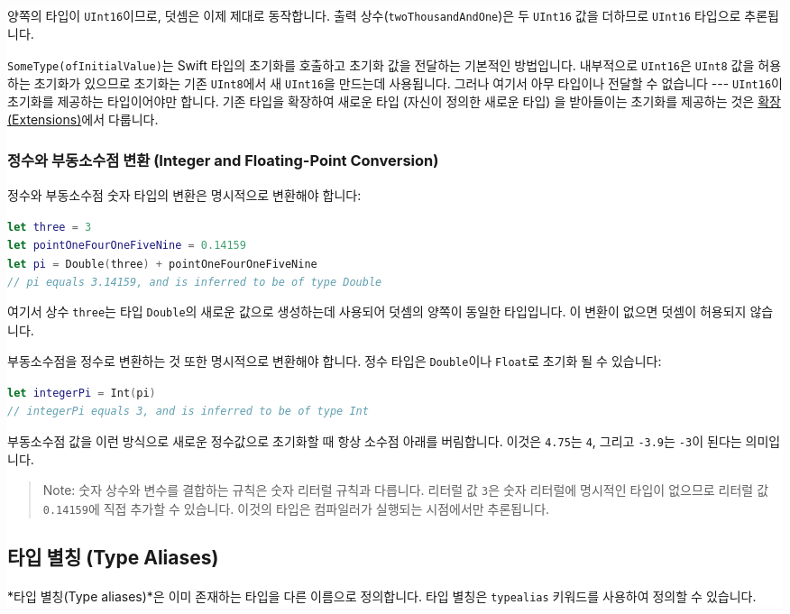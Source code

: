 

양쪽의 타입이 `UInt16`이므로,
덧셈은 이제 제대로 동작합니다.
출력 상수(`twoThousandAndOne`)은 두 `UInt16` 값을 더하므로
`UInt16` 타입으로 추론됩니다.

`SomeType(ofInitialValue)`는 Swift 타입의 초기화를 호출하고
초기화 값을 전달하는 기본적인 방법입니다.
내부적으로 `UInt16`은 `UInt8` 값을 허용하는 초기화가 있으므로
초기화는 기존 `UInt8`에서 새 `UInt16`을 만드는데 사용됩니다.
그러나 여기서 아무 타입이나 전달할 수 없습니다 ---
`UInt16`이 초기화를 제공하는 타입이어야만 합니다.
기존 타입을 확장하여 새로운 타입
(자신이 정의한 새로운 타입)
을 받아들이는 초기화를 제공하는 것은 [확장 (Extensions)](./extensions.md)에서 다룹니다.

### 정수와 부동소수점 변환 (Integer and Floating-Point Conversion)

정수와 부동소수점 숫자 타입의 변환은 명시적으로 변환해야 합니다:

```swift
let three = 3
let pointOneFourOneFiveNine = 0.14159
let pi = Double(three) + pointOneFourOneFiveNine
// pi equals 3.14159, and is inferred to be of type Double
```



여기서 상수 `three`는 타입 `Double`의 새로운 값으로 생성하는데 사용되어
덧셈의 양쪽이 동일한 타입입니다.
이 변환이 없으면 덧셈이 허용되지 않습니다.

부동소수점을 정수로 변환하는 것 또한 명시적으로 변환해야 합니다.
정수 타입은 `Double`이나 `Float`로 초기화 될 수 있습니다:

```swift
let integerPi = Int(pi)
// integerPi equals 3, and is inferred to be of type Int
```



부동소수점 값을 이런 방식으로 새로운 정수값으로 초기화할 때 항상 소수점 아래를 버림합니다.
이것은 `4.75`는 `4`, 그리고 `-3.9`는 `-3`이 된다는 의미입니다.

> Note: 숫자 상수와 변수를 결합하는 규칙은
> 숫자 리터럴 규칙과 다릅니다.
> 리터럴 값 `3`은 숫자 리터럴에 명시적인 타입이 없으므로
> 리터럴 값 `0.14159`에 직접 추가할 수 있습니다.
> 이것의 타입은 컴파일러가 실행되는 시점에서만 추론됩니다.



## 타입 별칭 (Type Aliases)

*타입 별칭(Type aliases)*은 이미 존재하는 타입을 다른 이름으로 정의합니다.
타입 별칭은 `typealias` 키워드를 사용하여 정의할 수 있습니다.
